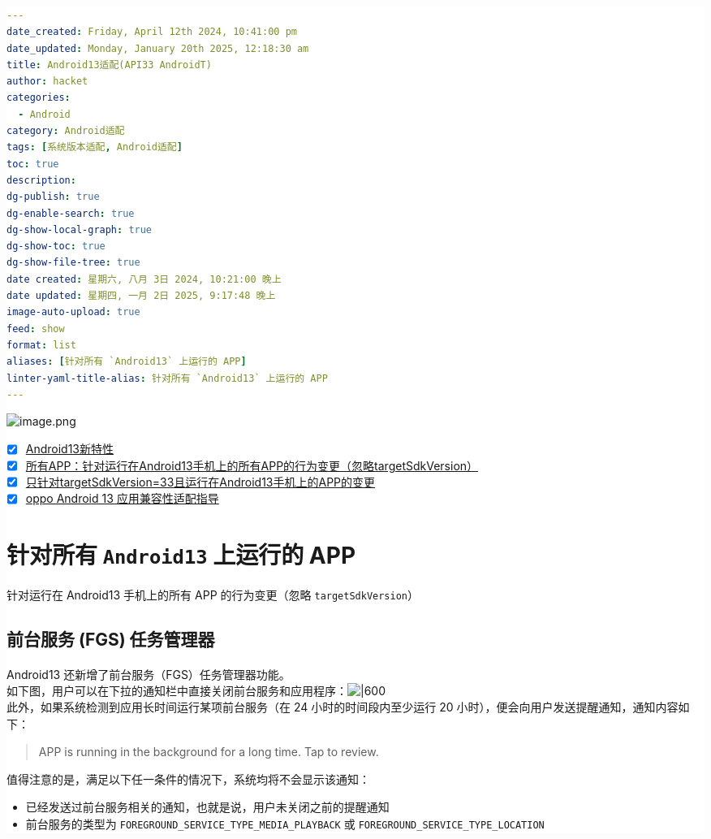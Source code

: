 ```yaml
---
date_created: Friday, April 12th 2024, 10:41:00 pm
date_updated: Monday, January 20th 2025, 12:18:30 am
title: Android13适配(API33 AndroidT)
author: hacket
categories:
  - Android
category: Android适配
tags: [系统版本适配, Android适配]
toc: true
description: 
dg-publish: true
dg-enable-search: true
dg-show-local-graph: true
dg-show-toc: true
dg-show-file-tree: true
date created: 星期六, 八月 3日 2024, 10:21:00 晚上
date updated: 星期四, 一月 2日 2025, 9:17:48 晚上
image-auto-upload: true
feed: show
format: list
aliases: [针对所有 `Android13` 上运行的 APP]
linter-yaml-title-alias: 针对所有 `Android13` 上运行的 APP
---
```


![image.png](https://raw.githubusercontent.com/hacket/ObsidianOSS/master/obsidian/1697855868350-4b2558d3-1aa8-4e01-851e-18429271eba0.png)

- [x] [Android13新特性](https://developer.android.google.cn/about/versions/13/features)
- [x] [所有APP：针对运行在Android13手机上的所有APP的行为变更（忽略targetSdkVersion）](https://developer.android.google.cn/about/versions/13/behavior-changes-all)
- [x] [只针对targetSdkVersion=33且运行在Android13手机上的APP的变更](https://developer.android.google.cn/about/versions/13/behavior-changes-13)
- [x] [oppo Android 13 应用兼容性适配指导](https://open.oppomobile.com/new/developmentDoc/info?id=11311)

# 针对所有 `Android13` 上运行的 APP

针对运行在 Android13 手机上的所有 APP 的行为变更（忽略 `targetSdkVersion`）

## 前台服务 (FGS) 任务管理器

Android13 还新增了前台服务（FGS）任务管理器功能。<br>如下图，用户可以在下拉的通知栏中直接关闭前台服务和应用程序：![|600](https://raw.githubusercontent.com/hacket/ObsidianOSS/master/obsidian/fgs-manager.svg)<br>此外，如果系统检测到应用长时间运行某项前台服务（在 24 小时的时间段内至少运行 20 小时），便会向用户发送提醒通知，通知内容如下：

> APP is running in the background for a long time. Tap to review.

值得注意的是，满足以下任一条件的情况下，系统均将不会显示该通知：

- 已经发送过前台服务相关的通知，也就是说，用户未关闭之前的提醒通知
- 前台服务的类型为 `FOREGROUND_SERVICE_TYPE_MEDIA_PLAYBACK` 或 `FOREGROUND_SERVICE_TYPE_LOCATION`
